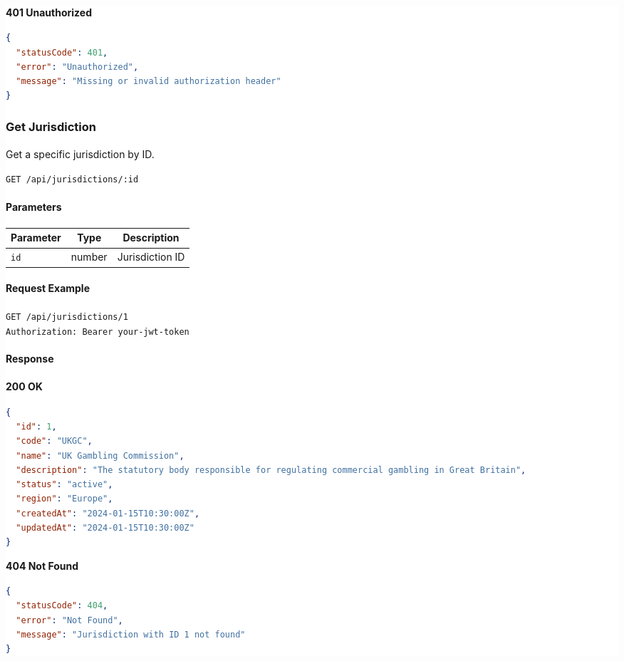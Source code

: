 **401 Unauthorized**
```json
{
  "statusCode": 401,
  "error": "Unauthorized",
  "message": "Missing or invalid authorization header"
}
```

### Get Jurisdiction

Get a specific jurisdiction by ID.

```http
GET /api/jurisdictions/:id
```

#### Parameters

| Parameter | Type | Description |
|-----------|------|-------------|
| `id` | number | Jurisdiction ID |

#### Request Example

```http
GET /api/jurisdictions/1
Authorization: Bearer your-jwt-token
```

#### Response

**200 OK**
```json
{
  "id": 1,
  "code": "UKGC",
  "name": "UK Gambling Commission",
  "description": "The statutory body responsible for regulating commercial gambling in Great Britain",
  "status": "active",
  "region": "Europe",
  "createdAt": "2024-01-15T10:30:00Z",
  "updatedAt": "2024-01-15T10:30:00Z"
}
```

**404 Not Found**
```json
{
  "statusCode": 404,
  "error": "Not Found",
  "message": "Jurisdiction with ID 1 not found"
}
```
